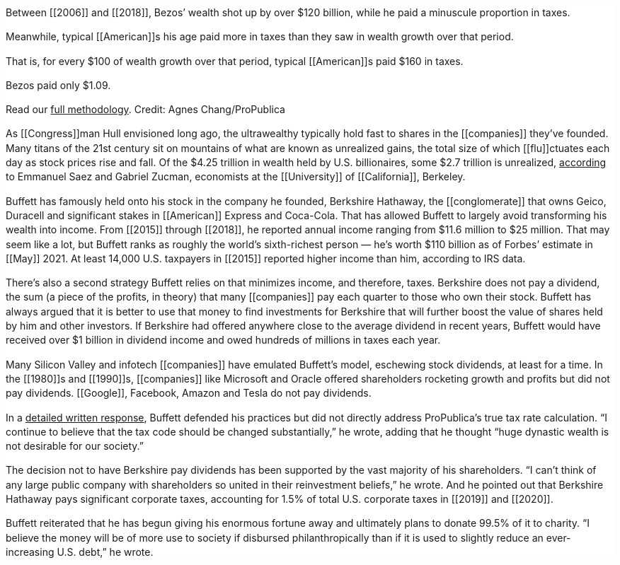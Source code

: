 Between [[2006]] and [[2018]], Bezos’ wealth shot up by over $120 billion, while he paid a minuscule proportion in taxes.

Meanwhile, typical [[American]]s his age paid more in taxes than they saw in wealth growth over that period.

That is, for every $100 of wealth growth over that period, typical [[American]]s paid $160 in taxes.

Bezos paid only $1.09.

Read our [full methodology](https://www.propublica.org/article/how-we-calculated-the-true-tax-rates-of-the-wealthiest). Credit: Agnes Chang/ProPublica

As [[Congress]]man Hull envisioned long ago, the ultrawealthy typically hold fast to shares in the [[companies]] they’ve founded. Many titans of the 21st century sit on mountains of what are known as unrealized gains, the total size of which [[flu]]ctuates each day as stock prices rise and fall. Of the $4.25 trillion in wealth held by U.S. billionaires, some $2.7 trillion is unrealized, [according](https://eml.berkeley.edu/~saez/SZ21-billionaire-tax.pdf) to Emmanuel Saez and Gabriel Zucman, economists at the [[University]] of [[California]], Berkeley.

Buffett has famously held onto his stock in the company he founded, Berkshire Hathaway, the [[conglomerate]] that owns Geico, Duracell and significant stakes in [[American]] Express and Coca-Cola. That has allowed Buffett to largely avoid transforming his wealth into income. From [[2015]] through [[2018]], he reported annual income ranging from $11.6 million to $25 million. That may seem like a lot, but Buffett ranks as roughly the world’s sixth-richest person — he’s worth $110 billion as of Forbes’ estimate in [[May]] 2021. At least 14,000 U.S. taxpayers in [[2015]] reported higher income than him, according to IRS data.

There’s also a second strategy Buffett relies on that minimizes income, and therefore, taxes. Berkshire does not pay a dividend, the sum (a piece of the profits, in theory) that many [[companies]] pay each quarter to those who own their stock. Buffett has always argued that it is better to use that money to find investments for Berkshire that will further boost the value of shares held by him and other investors. If Berkshire had offered anywhere close to the average dividend in recent years, Buffett would have received over $1 billion in dividend income and owed hundreds of millions in taxes each year.

Many Silicon Valley and infotech [[companies]] have emulated Buffett’s model, eschewing stock dividends, at least for a time. In the [[1980]]s and [[1990]]s, [[companies]] like Microsoft and Oracle offered shareholders rocketing growth and profits but did not pay dividends. [[Google]], Facebook, Amazon and Tesla do not pay dividends.

In a [detailed written response](https://www.documentcloud.org/documents/20798866-buffett-statement-june-2-2021), Buffett defended his practices but did not directly address ProPublica’s true tax rate calculation. “I continue to believe that the tax code should be changed substantially,” he wrote, adding that he thought “huge dynastic wealth is not desirable for our society.”

The decision not to have Berkshire pay dividends has been supported by the vast majority of his shareholders. “I can’t think of any large public company with shareholders so united in their reinvestment beliefs,” he wrote. And he pointed out that Berkshire Hathaway pays significant corporate taxes, accounting for 1.5% of total U.S. corporate taxes in [[2019]] and [[2020]].

Buffett reiterated that he has begun giving his enormous fortune away and ultimately plans to donate 99.5% of it to charity. “I believe the money will be of more use to society if disbursed philanthropically than if it is used to slightly reduce an ever-increasing U.S. debt,” he wrote.
